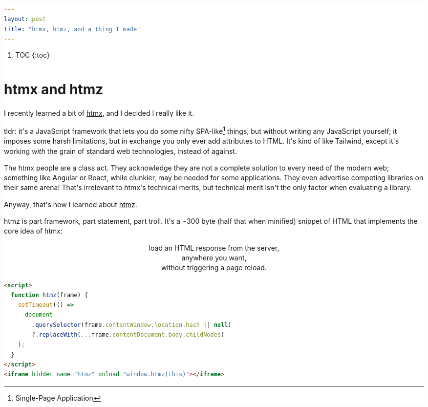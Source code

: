 ```yaml
---
layout: post
title: "htmx, htmz, and a thing I made"
---
```

1. TOC
{:toc}

# htmx and htmz
I recently learned a bit of [htmx][], and I decided I really like it.

tldr: it's a JavaScript framework that lets you do some nifty
SPA-like[^1] things, but without writing any JavaScript yourself;
it imposes some harsh limitations,
but in exchange you only ever add attributes to HTML.
It's kind of like Tailwind, except it's working *with* the grain
of standard web technologies, instead of against.

[htmx]: https://htmx.org/
[^1]: Single-Page Application

The htmx people are a class act.
They acknowledge they are not a complete solution
to every need of the modern web;
something like Angular or React,
while clunkier, may be needed
for some applications.
They even advertise [competing libraries][alternatives] on their same arena!
That's irrelevant to htmx's technical merits,
but technical merit isn't the only factor when evaluating a library.

[alternatives]: https://htmx.org/essays/alternatives/

Anyway, that's how I learned about [htmz][].

[htmz]: https://leanrada.com/htmz/

htmz is part framework, part statement, part troll.
It's a ~300 byte (half that when minified) snippet of HTML
that implements the core idea of htmx:

<span style="display: block; text-align:center;">load an HTML response from the server,</span>
<span style="display: block; text-align:center;">anywhere you want,</span>
<span style="display: block; text-align:center;">without triggering a page reload.</span>

```html
<script>
  function htmz(frame) {
    setTimeout(() =>
      document
        .querySelector(frame.contentWindow.location.hash || null)
        ?.replaceWith(...frame.contentDocument.body.childNodes)
    );
  }
</script>
<iframe hidden name="htmz" onload="window.htmz(this)"></iframe>
```


[^lunacy]: [https://htmx.org/essays/web-security-basics-with-htmx/#calling-untrusted-apis](https://htmx.org/essays/web-security-basics-with-htmx/#calling-untrusted-apis)
[hypermedia-systems]: https://hypermedia.systems/
[recommendation]: https://hypermedia.systems/more-htmx-patterns/#_http_request_headers_in_htmx